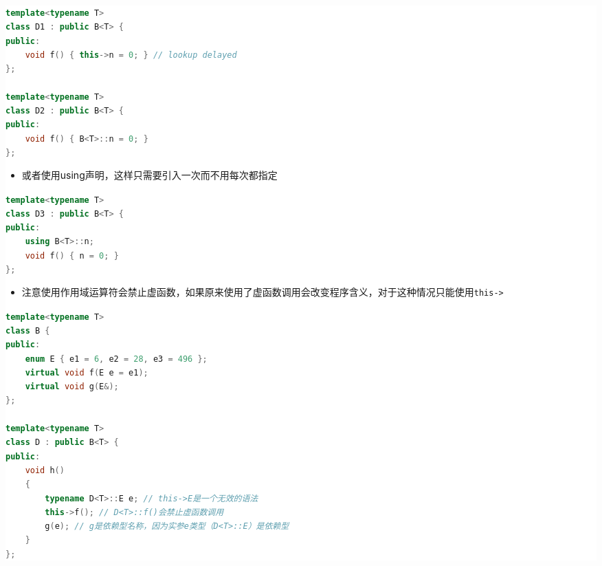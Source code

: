 ```cpp
template<typename T>
class D1 : public B<T> {
public:
    void f() { this->n = 0; } // lookup delayed
};

template<typename T>
class D2 : public B<T> {
public:
    void f() { B<T>::n = 0; }
};
```

* 或者使用using声明，这样只需要引入一次而不用每次都指定

```cpp
template<typename T>
class D3 : public B<T> {
public:
    using B<T>::n;
    void f() { n = 0; }
};
```

* 注意使用作用域运算符会禁止虚函数，如果原来使用了虚函数调用会改变程序含义，对于这种情况只能使用`this->`

```cpp
template<typename T>
class B {
public:
    enum E { e1 = 6, e2 = 28, e3 = 496 };
    virtual void f(E e = e1);
    virtual void g(E&);
};

template<typename T>
class D : public B<T> {
public:
    void h()
    {
        typename D<T>::E e; // this->E是一个无效的语法
        this->f(); // D<T>::f()会禁止虚函数调用
        g(e); // g是依赖型名称，因为实参e类型（D<T>::E）是依赖型
    }
};
```
